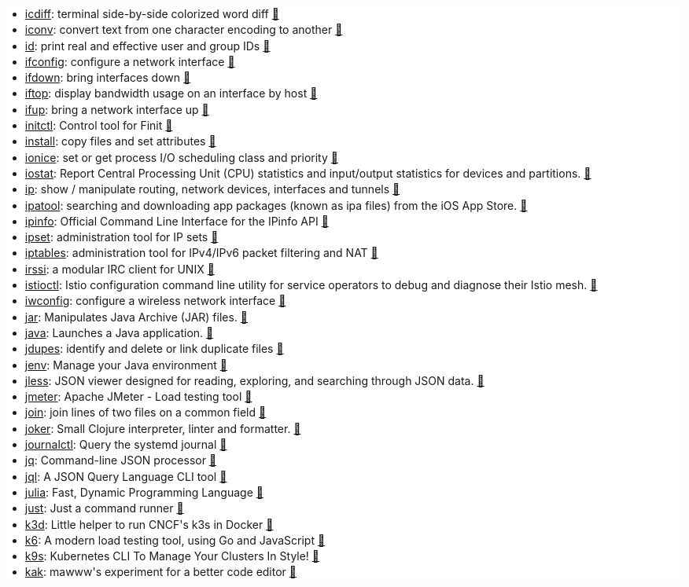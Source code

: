 - [icdiff](completions/icdiff.sh): terminal side-by-side colorized word diff [🔗](https://github.com/jeffkaufman/icdiff)
- [iconv](completions/iconv.sh): convert text from one character encoding to another [🔗](https://www.gnu.org/software/libiconv)
- [id](completions/id.sh): print real and effective user and group IDs [🔗](http://gnu.org/software/coreutils)
- [ifconfig](completions/ifconfig.sh): configure a network interface [🔗](https://github.com/ecki/net-tools)
- [ifdown](completions/ifdown.sh): bring interfaces down [🔗](https://github.com/ifupdown-ng/ifupdown-ng)
- [iftop](completions/iftop.sh): display bandwidth usage on an interface by host [🔗](http://www.ex-parrot.com/~pdw/iftop)
- [ifup](completions/ifup.sh): bring a network interface up [🔗](https://github.com/ifupdown-ng/ifupdown-ng)
- [initctl](completions/initctl.sh): Control tool for Finit [🔗](https://github.com/troglobit/finit)
- [install](completions/install.sh): copy files and set attributes [🔗](http://gnu.org/software/coreutils)
- [ionice](completions/ionice.sh): set or get process I/O scheduling class and priority [🔗](https://github.com/util-linux/util-linux)
- [iostat](completions/iostat.sh): Report Central Processing Unit (CPU) statistics and input/output statistics for devices and partitions. [🔗](https://github.com/sysstat/sysstat)
- [ip](completions/ip.sh): show / manipulate routing, network devices, interfaces and tunnels [🔗](https://github.com/iproute2/iproute2)
- [ipatool](completions/ipatool.sh): searching and downloading app packages (known as ipa files) from the iOS App Store. [🔗](https://github.com/majd/ipatool)
- [ipinfo](completions/ipinfo.sh): Official Command Line Interface for the IPinfo API [🔗](https://github.com/ipinfo/cli)
- [ipset](completions/ipset.sh): administration tool for IP sets [🔗](http://ipset.netfilter.org)
- [iptables](completions/iptables.sh): administration tool for IPv4/IPv6 packet filtering and NAT [🔗](https://www.netfilter.org)
- [irssi](completions/irssi.sh): a modular IRC client for UNIX [🔗](https://github.com/irssi/irssi)
- [istioctl](completions/istioctl.sh): Istio configuration command line utility for service operators to debug and diagnose their Istio mesh. [🔗](https://github.com/istio/istio)
- [iwconfig](completions/iwconfig.sh): configure a wireless network interface [🔗](https://github.com/HewlettPackard/wireless-tools)
- [jar](completions/jar.sh): Manipulates Java Archive (JAR) files. [🔗](https://openjdk.org)
- [java](completions/java.sh): Launches a Java application. [🔗](https://openjdk.org)
- [jdupes](completions/jdupes.sh): identify and delete or link duplicate files [🔗](https://codeberg.org/jbruchon/jdupes)
- [jenv](completions/jenv.sh): Manage your Java environment [🔗](https://github.com/jenv/jenv)
- [jless](completions/jless.sh): JSON viewer designed for reading, exploring, and searching through JSON data. [🔗](https://github.com/PaulJuliusMartinez/jless)
- [jmeter](completions/jmeter.sh): Apache JMeter - Load testing tool [🔗](https://github.com/apache/jmeter)
- [join](completions/join.sh): join lines of two files on a common field [🔗](http://gnu.org/software/coreutils)
- [joker](completions/joker.sh): Small Clojure interpreter, linter and formatter. [🔗](https://github.com/candid82/joker)
- [journalctl](completions/journalctl.sh): Query the systemd journal [🔗](https://github.com/systemd/systemd)
- [jq](completions/jq.sh): Command-line JSON processor [🔗](https://github.com/jqlang/jq)
- [jql](completions/jql.sh): A JSON Query Language CLI tool [🔗](https://github.com/yamafaktory/jql)
- [julia](completions/julia.sh): Fast, Dynamic Programming Language [🔗](https://github.com/JuliaLang/julia)
- [just](completions/just.sh): Just a command runner [🔗](https://github.com/casey/just)
- [k3d](completions/k3d.sh): Little helper to run CNCF's k3s in Docker [🔗](https://github.com/k3d-io/k3d)
- [k6](completions/k6.sh): A modern load testing tool, using Go and JavaScript [🔗](https://github.com/grafana/k6)
- [k9s](completions/k9s.sh): Kubernetes CLI To Manage Your Clusters In Style! [🔗](https://github.com/derailed/k9s)
- [kak](completions/kak.sh): mawww's experiment for a better code editor [🔗](https://github.com/mawww/kakoune)